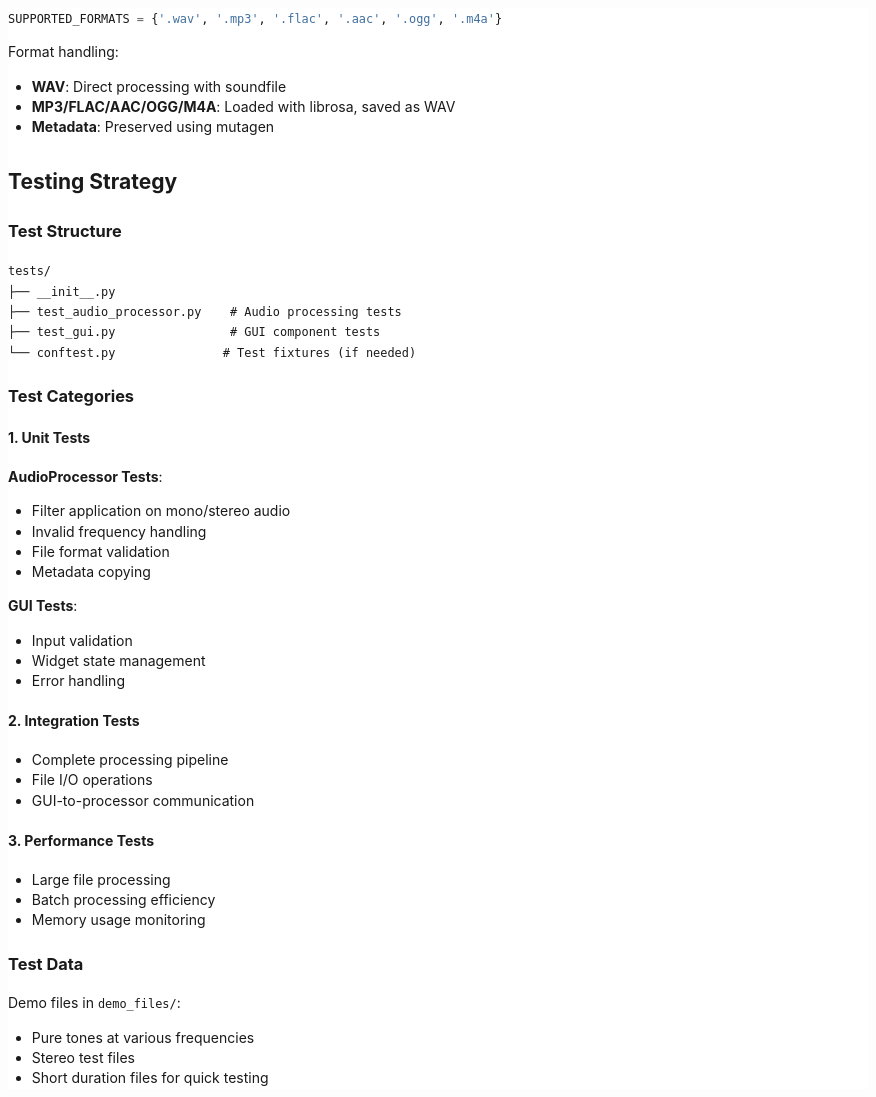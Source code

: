 ```python
SUPPORTED_FORMATS = {'.wav', '.mp3', '.flac', '.aac', '.ogg', '.m4a'}
```

Format handling:
- **WAV**: Direct processing with soundfile
- **MP3/FLAC/AAC/OGG/M4A**: Loaded with librosa, saved as WAV
- **Metadata**: Preserved using mutagen

## Testing Strategy

### Test Structure

```
tests/
├── __init__.py
├── test_audio_processor.py    # Audio processing tests
├── test_gui.py                # GUI component tests
└── conftest.py               # Test fixtures (if needed)
```

### Test Categories

#### 1. Unit Tests

**AudioProcessor Tests**:
- Filter application on mono/stereo audio
- Invalid frequency handling
- File format validation
- Metadata copying

**GUI Tests**:
- Input validation
- Widget state management
- Error handling

#### 2. Integration Tests

- Complete processing pipeline
- File I/O operations
- GUI-to-processor communication

#### 3. Performance Tests

- Large file processing
- Batch processing efficiency
- Memory usage monitoring

### Test Data

Demo files in `demo_files/`:
- Pure tones at various frequencies
- Stereo test files
- Short duration files for quick testing
